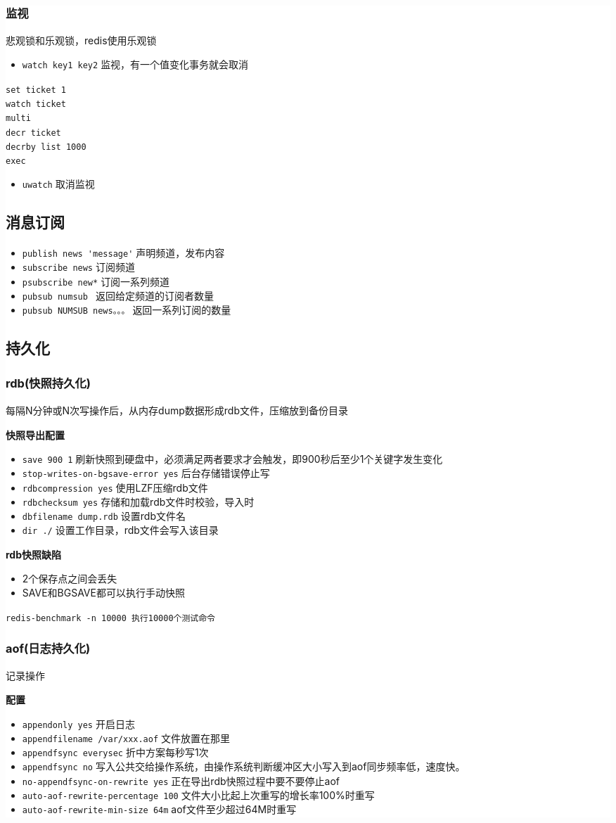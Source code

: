 ### 监视

悲观锁和乐观锁，redis使用乐观锁

* `watch key1 key2` 监视，有一个值变化事务就会取消

```
set ticket 1
watch ticket
multi
decr ticket
decrby list 1000
exec
```

* `uwatch` 取消监视

## 消息订阅

* `publish news 'message'` 声明频道，发布内容
* `subscribe news` 订阅频道
* `psubscribe new*` 订阅一系列频道
* `pubsub numsub ` 返回给定频道的订阅者数量
* `pubsub NUMSUB news。。。` 返回一系列订阅的数量 

## 持久化

### rdb(快照持久化)

每隔N分钟或N次写操作后，从内存dump数据形成rdb文件，压缩放到备份目录

**快照导出配置**

* `save 900 1` 刷新快照到硬盘中，必须满足两者要求才会触发，即900秒后至少1个关键字发生变化
* `stop-writes-on-bgsave-error yes` 后台存储错误停止写
* `rdbcompression yes` 使用LZF压缩rdb文件
* `rdbchecksum yes` 存储和加载rdb文件时校验，导入时
* `dbfilename dump.rdb` 设置rdb文件名
* `dir ./` 设置工作目录，rdb文件会写入该目录

**rdb快照缺陷**

* 2个保存点之间会丢失
* SAVE和BGSAVE都可以执行手动快照

```
redis-benchmark -n 10000 执行10000个测试命令
```

### aof(日志持久化)

记录操作

**配置**

* `appendonly yes`  开启日志
* `appendfilename /var/xxx.aof` 文件放置在那里
* `appendfsync everysec` 折中方案每秒写1次
* `appendfsync no` 写入公共交给操作系统，由操作系统判断缓冲区大小写入到aof同步频率低，速度快。
* `no-appendfsync-on-rewrite yes` 正在导出rdb快照过程中要不要停止aof
* `auto-aof-rewrite-percentage 100` 文件大小比起上次重写的增长率100%时重写
* `auto-aof-rewrite-min-size 64m` aof文件至少超过64M时重写

